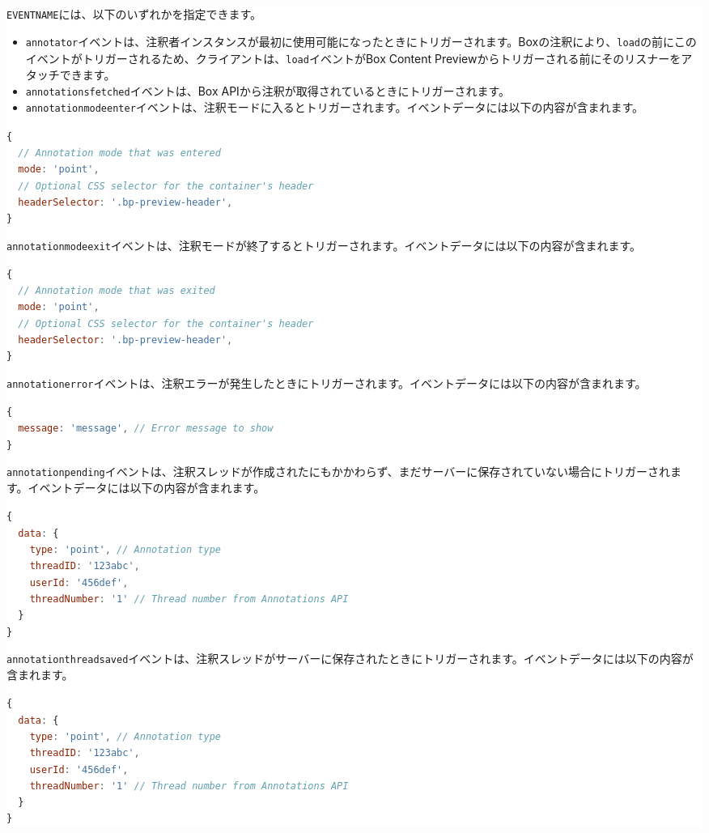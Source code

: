 `EVENTNAME`には、以下のいずれかを指定できます。

* `annotator`イベントは、注釈者インスタンスが最初に使用可能になったときにトリガーされます。Boxの注釈により、`load`の前にこのイベントがトリガーされるため、クライアントは、`load`イベントがBox Content Previewからトリガーされる前にそのリスナーをアタッチできます。
* `annotationsfetched`イベントは、Box APIから注釈が取得されているときにトリガーされます。
* `annotationmodeenter`イベントは、注釈モードに入るとトリガーされます。イベントデータには以下の内容が含まれます。

```js
{
  // Annotation mode that was entered
  mode: 'point',
  // Optional CSS selector for the container's header
  headerSelector: '.bp-preview-header',
}

```

`annotationmodeexit`イベントは、注釈モードが終了するとトリガーされます。イベントデータには以下の内容が含まれます。

```js
{
  // Annotation mode that was exited
  mode: 'point',
  // Optional CSS selector for the container's header
  headerSelector: '.bp-preview-header',
}

```

`annotationerror`イベントは、注釈エラーが発生したときにトリガーされます。イベントデータには以下の内容が含まれます。

```js
{
  message: 'message', // Error message to show
}

```

`annotationpending`イベントは、注釈スレッドが作成されたにもかかわらず、まだサーバーに保存されていない場合にトリガーされます。イベントデータには以下の内容が含まれます。

```js
{
  data: {
    type: 'point', // Annotation type
    threadID: '123abc',
    userId: '456def',
    threadNumber: '1' // Thread number from Annotations API
  }
}

```

`annotationthreadsaved`イベントは、注釈スレッドがサーバーに保存されたときにトリガーされます。イベントデータには以下の内容が含まれます。

```js
{
  data: {
    type: 'point', // Annotation type
    threadID: '123abc',
    userId: '456def',
    threadNumber: '1' // Thread number from Annotations API
  }
}

```
